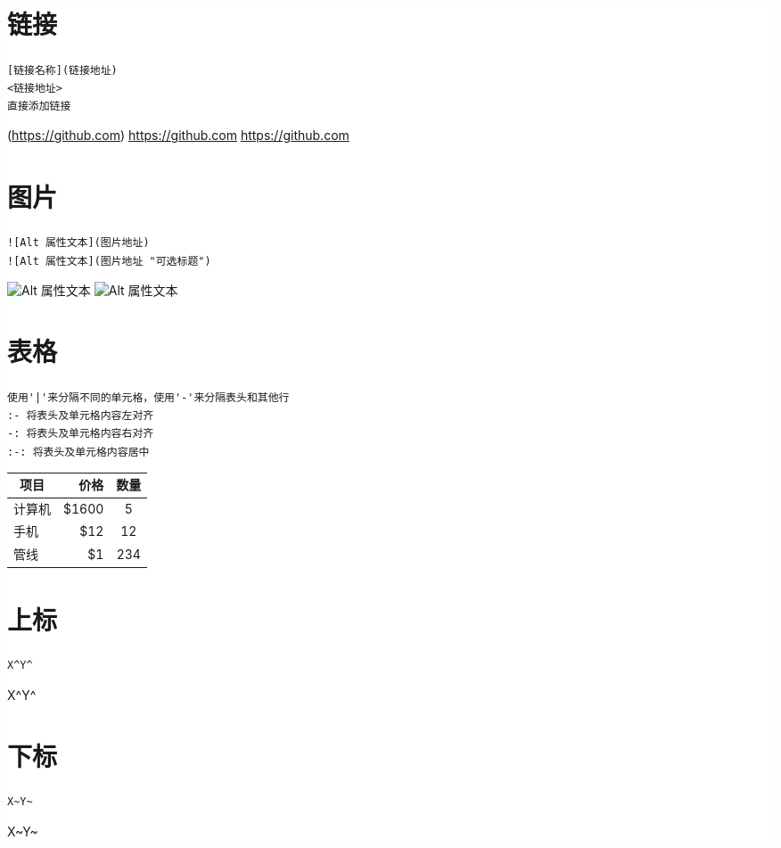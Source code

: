 ```C++ {highlight=10}
```

```C++ {highlight=10-20}
```

```C++ {highlight=[1-10,15,20-22]}
```

# 链接
```
[链接名称](链接地址)
<链接地址>
直接添加链接
```
(https://github.com)
<https://github.com>
https://github.com

# 图片
```
![Alt 属性文本](图片地址)
![Alt 属性文本](图片地址 "可选标题")
```
![Alt 属性文本](图片地址)
![Alt 属性文本](图片地址 "可选标题")

# 表格
```
使用'|'来分隔不同的单元格，使用'-'来分隔表头和其他行
:- 将表头及单元格内容左对齐
-: 将表头及单元格内容右对齐
:-: 将表头及单元格内容居中
```
| 项目        | 价格   |  数量  |
| --------   | -----:  | :----:  |
| 计算机     | \$1600 |   5     |
| 手机        |   \$12   |   12   |
| 管线        |    \$1    |  234  |

# 上标
```
X^Y^
```
X^Y^

# 下标
```
X~Y~
```
X~Y~
